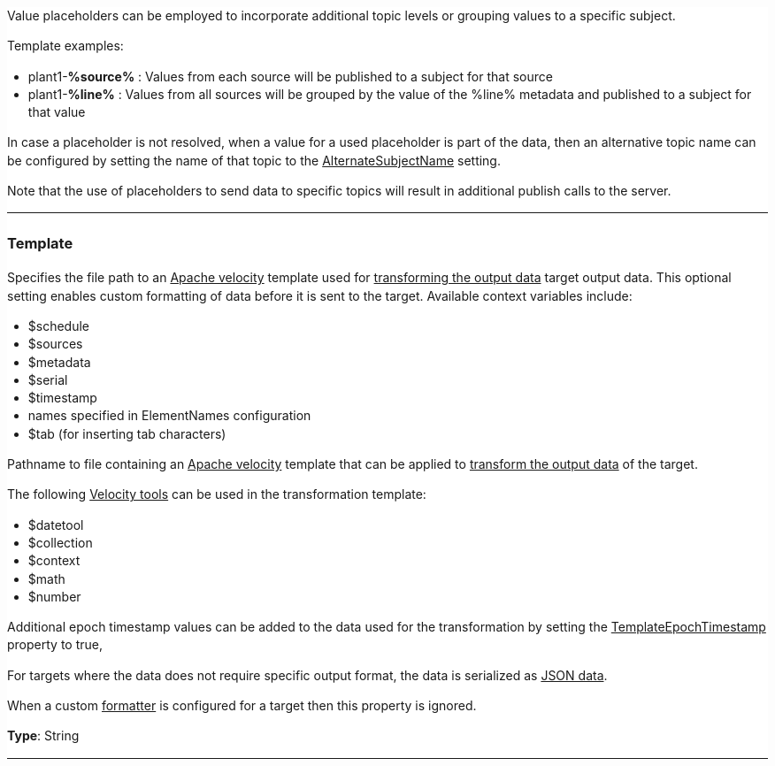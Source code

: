 Value placeholders can be employed to incorporate additional topic levels or grouping values to a specific subject.

Template examples:

- plant1-**%source%** : Values from each source will be published to a subject for that source
- plant1-**%line%**   : Values from all sources will be grouped by the value of the %line% metadata and published to a subject for that value

In case a placeholder is not resolved, when a value for a used placeholder is part of the data,
then an alternative topic name can be configured by setting the name of that topic to the [AlternateSubjectName](#alternatesubjectname) setting.

Note that the use of placeholders to send data to specific topics will result in additional publish calls to the server.

---

### Template

Specifies the file path to an [Apache velocity](https://velocity.apache.org/)  template used for  [transforming the output data](../sfc-target-templates.md) target output data. This optional setting enables custom formatting of data before it is sent to the target. Available context variables include:

- $schedule
- $sources
- $metadata
- $serial
- $timestamp
- names specified in ElementNames configuration
- $tab (for inserting tab characters)

Pathname to file containing an [Apache velocity](https://velocity.apache.org/) template that can be applied to [transform the output data](../sfc-target-templates.md) of the target.

The following [Velocity tools](https://velocity.apache.org/tools/3.1/tools-summary.html) can be used in the transformation template:

- $datetool
- $collection
- $context
- $math
- $number

Additional epoch timestamp values can be added to the data used for the transformation by setting the [TemplateEpochTimestamp](../core/target-configuration.md#templateepochtimestamp) property to true,

For targets where the data does not require specific output format, the data is serialized as [JSON data](../sfc-data-format.md#sfc-output-data-schemas).

When a custom [formatter](#formatter) is configured for a target then this property is ignored.

**Type**: String

---
